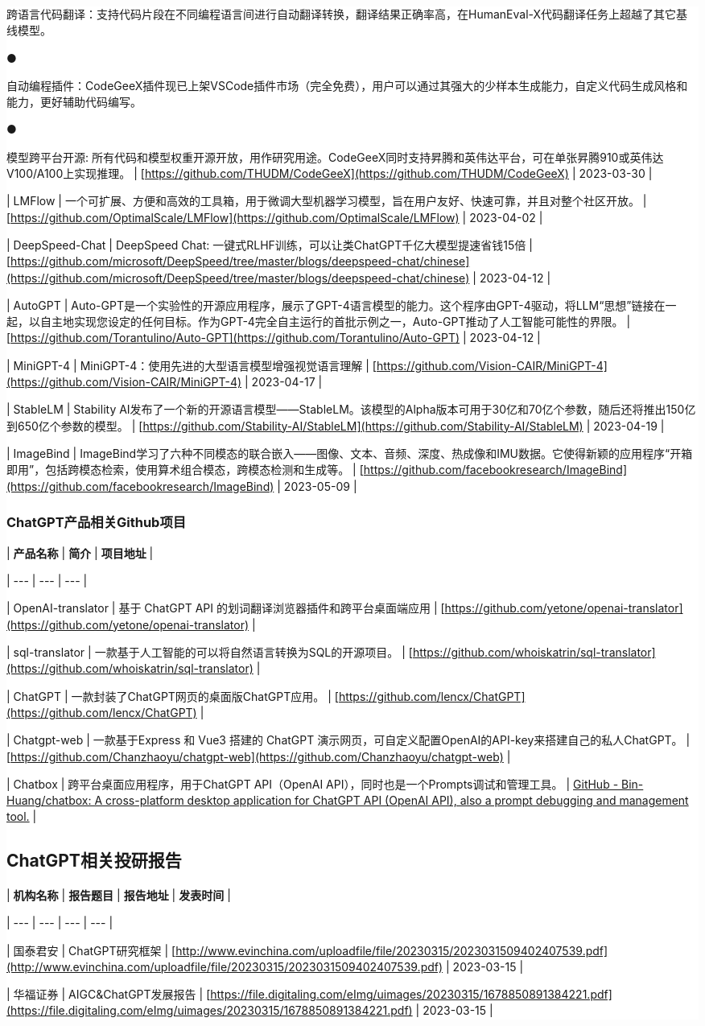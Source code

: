 跨语言代码翻译：支持代码片段在不同编程语言间进行自动翻译转换，翻译结果正确率高，在HumanEval-X代码翻译任务上超越了其它基线模型。

●

自动编程插件：CodeGeeX插件现已上架VSCode插件市场（完全免费），用户可以通过其强大的少样本生成能力，自定义代码生成风格和能力，更好辅助代码编写。

●

模型跨平台开源: 所有代码和模型权重开源开放，用作研究用途。CodeGeeX同时支持昇腾和英伟达平台，可在单张昇腾910或英伟达V100/A100上实现推理。 | [https://github.com/THUDM/CodeGeeX](https://github.com/THUDM/CodeGeeX) | 2023-03-30 |

| LMFlow | 一个可扩展、方便和高效的工具箱，用于微调大型机器学习模型，旨在用户友好、快速可靠，并且对整个社区开放。 | [https://github.com/OptimalScale/LMFlow](https://github.com/OptimalScale/LMFlow) | 2023-04-02 |

| DeepSpeed-Chat | DeepSpeed Chat: 一键式RLHF训练，可以让类ChatGPT千亿大模型提速省钱15倍 | [https://github.com/microsoft/DeepSpeed/tree/master/blogs/deepspeed-chat/chinese](https://github.com/microsoft/DeepSpeed/tree/master/blogs/deepspeed-chat/chinese) | 2023-04-12 |

| AutoGPT | Auto-GPT是一个实验性的开源应用程序，展示了GPT-4语言模型的能力。这个程序由GPT-4驱动，将LLM“思想”链接在一起，以自主地实现您设定的任何目标。作为GPT-4完全自主运行的首批示例之一，Auto-GPT推动了人工智能可能性的界限。 | [https://github.com/Torantulino/Auto-GPT](https://github.com/Torantulino/Auto-GPT) | 2023-04-12 |

| MiniGPT-4 | MiniGPT-4：使用先进的大型语言模型增强视觉语言理解 | [https://github.com/Vision-CAIR/MiniGPT-4](https://github.com/Vision-CAIR/MiniGPT-4) | 2023-04-17 |

| StableLM | Stability AI发布了一个新的开源语言模型——StableLM。该模型的Alpha版本可用于30亿和70亿个参数，随后还将推出150亿到650亿个参数的模型。 | [https://github.com/Stability-AI/StableLM](https://github.com/Stability-AI/StableLM) | 2023-04-19 |

| ImageBind | ImageBind学习了六种不同模态的联合嵌入——图像、文本、音频、深度、热成像和IMU数据。它使得新颖的应用程序“开箱即用”，包括跨模态检索，使用算术组合模态，跨模态检测和生成等。 | [https://github.com/facebookresearch/ImageBind](https://github.com/facebookresearch/ImageBind) | 2023-05-09 |



### ChatGPT产品相关Github项目

| **产品名称** | **简介** | **项目地址** |

| --- | --- | --- |

| OpenAI-translator | 基于 ChatGPT API 的划词翻译浏览器插件和跨平台桌面端应用 | [https://github.com/yetone/openai-translator](https://github.com/yetone/openai-translator) |

| sql-translator | 一款基于人工智能的可以将自然语言转换为SQL的开源项目。 | [https://github.com/whoiskatrin/sql-translator](https://github.com/whoiskatrin/sql-translator) |

| ChatGPT | 一款封装了ChatGPT网页的桌面版ChatGPT应用。 | [https://github.com/lencx/ChatGPT](https://github.com/lencx/ChatGPT) |

| Chatgpt-web | 一款基于Express 和 Vue3 搭建的 ChatGPT 演示网页，可自定义配置OpenAI的API-key来搭建自己的私人ChatGPT。 | [https://github.com/Chanzhaoyu/chatgpt-web](https://github.com/Chanzhaoyu/chatgpt-web) |

| Chatbox | 跨平台桌面应用程序，用于ChatGPT API（OpenAI API），同时也是一个Prompts调试和管理工具。 | [GitHub - Bin-Huang/chatbox: A cross-platform desktop application for ChatGPT API (OpenAI API), also a prompt debugging and management tool.](https://github.com/Bin-Huang/chatbox) |



## ChatGPT相关投研报告

| **机构名称** | **报告题目** | **报告地址** | **发表时间** |

| --- | --- | --- | --- |

| 国泰君安 | ChatGPT研究框架 | [http://www.evinchina.com/uploadfile/file/20230315/2023031509402407539.pdf](http://www.evinchina.com/uploadfile/file/20230315/2023031509402407539.pdf) | 2023-03-15 |

| 华福证券 | AIGC&ChatGPT发展报告 | [https://file.digitaling.com/eImg/uimages/20230315/1678850891384221.pdf](https://file.digitaling.com/eImg/uimages/20230315/1678850891384221.pdf) | 2023-03-15 |
